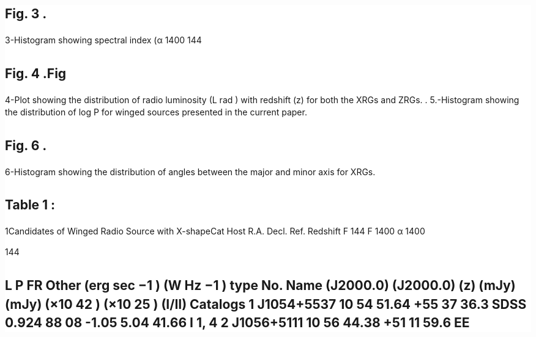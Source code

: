 ## Fig. 3 .
3-Histogram showing spectral index (α 1400 144

## Fig. 4 .Fig
4-Plot showing the distribution of radio luminosity (L rad ) with redshift (z) for both the XRGs and ZRGs. . 5.-Histogram showing the distribution of log P for winged sources presented in the current paper.

## Fig. 6 .
6-Histogram showing the distribution of angles between the major and minor axis for XRGs.

## Table 1 :
1Candidates of Winged Radio Source with X-shapeCat 
Host 
R.A. 
Decl. 
Ref. 
Redshift 
F 144 
F 1400 
α 1400 

144 

L 
P 
FR 
Other 
(erg sec −1 ) 
(W Hz −1 ) 
type 
No. 
Name 
(J2000.0) 
(J2000.0) 
(z) 
(mJy) 
(mJy) 
(×10 42 ) 
(×10 25 ) 
(I/II) 
Catalogs 
1 
J1054+5537 
10 54 51.64 
+55 37 36.3 
SDSS 
0.924 
88 
08 
-1.05 
5.04 
41.66 
I 
1, 4 
2 
J1056+5111 
10 56 44.38 
+51 11 59.6 
EE 
-